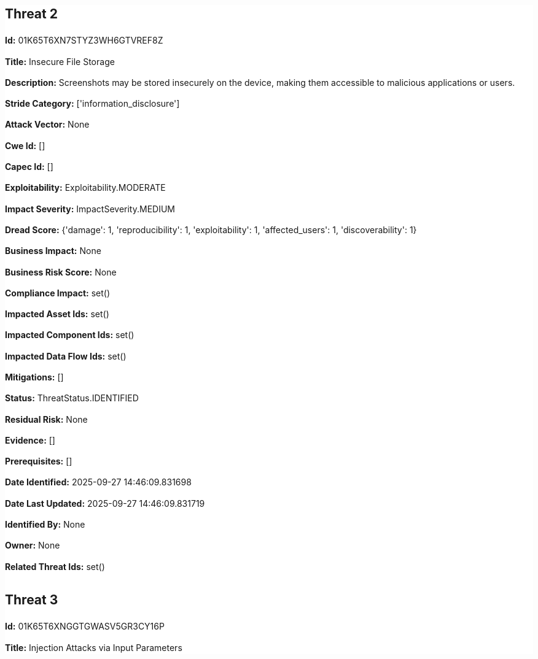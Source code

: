 ## Threat 2

**Id:** 01K65T6XN7STYZ3WH6GTVREF8Z

**Title:** Insecure File Storage

**Description:** Screenshots may be stored insecurely on the device, making them accessible to malicious applications or users.

**Stride Category:** ['information_disclosure']

**Attack Vector:** None

**Cwe Id:** []

**Capec Id:** []

**Exploitability:** Exploitability.MODERATE

**Impact Severity:** ImpactSeverity.MEDIUM

**Dread Score:** {'damage': 1, 'reproducibility': 1, 'exploitability': 1, 'affected_users': 1, 'discoverability': 1}

**Business Impact:** None

**Business Risk Score:** None

**Compliance Impact:** set()

**Impacted Asset Ids:** set()

**Impacted Component Ids:** set()

**Impacted Data Flow Ids:** set()

**Mitigations:** []

**Status:** ThreatStatus.IDENTIFIED

**Residual Risk:** None

**Evidence:** []

**Prerequisites:** []

**Date Identified:** 2025-09-27 14:46:09.831698

**Date Last Updated:** 2025-09-27 14:46:09.831719

**Identified By:** None

**Owner:** None

**Related Threat Ids:** set()

## Threat 3

**Id:** 01K65T6XNGGTGWASV5GR3CY16P

**Title:** Injection Attacks via Input Parameters
